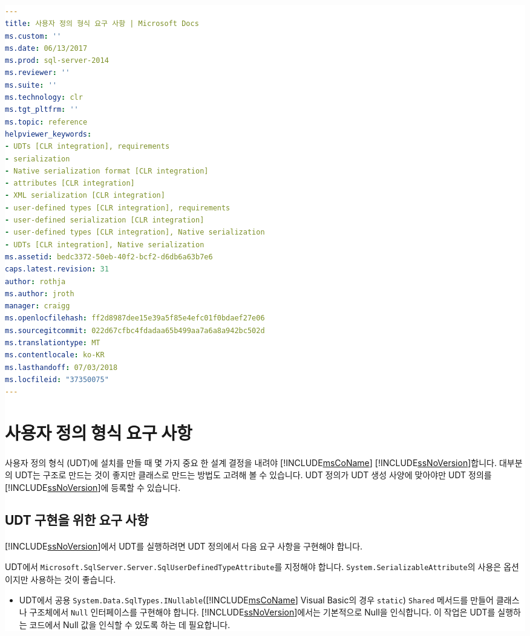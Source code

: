 ```yaml
---
title: 사용자 정의 형식 요구 사항 | Microsoft Docs
ms.custom: ''
ms.date: 06/13/2017
ms.prod: sql-server-2014
ms.reviewer: ''
ms.suite: ''
ms.technology: clr
ms.tgt_pltfrm: ''
ms.topic: reference
helpviewer_keywords:
- UDTs [CLR integration], requirements
- serialization
- Native serialization format [CLR integration]
- attributes [CLR integration]
- XML serialization [CLR integration]
- user-defined types [CLR integration], requirements
- user-defined serialization [CLR integration]
- user-defined types [CLR integration], Native serialization
- UDTs [CLR integration], Native serialization
ms.assetid: bedc3372-50eb-40f2-bcf2-d6db6a63b7e6
caps.latest.revision: 31
author: rothja
ms.author: jroth
manager: craigg
ms.openlocfilehash: ff2d8987dee15e39a5f85e4efc01f0bdaef27e06
ms.sourcegitcommit: 022d67cfbc4fdadaa65b499aa7a6a8a942bc502d
ms.translationtype: MT
ms.contentlocale: ko-KR
ms.lasthandoff: 07/03/2018
ms.locfileid: "37350075"
---
```

# <a name="user-defined-type-requirements"></a>사용자 정의 형식 요구 사항
  사용자 정의 형식 (UDT)에 설치를 만들 때 몇 가지 중요 한 설계 결정을 내려야 [!INCLUDE[msCoName](../../includes/msconame-md.md)] [!INCLUDE[ssNoVersion](../../includes/ssnoversion-md.md)]합니다. 대부분의 UDT는 구조로 만드는 것이 좋지만 클래스로 만드는 방법도 고려해 볼 수 있습니다. UDT 정의가 UDT 생성 사양에 맞아야만 UDT 정의를 [!INCLUDE[ssNoVersion](../../includes/ssnoversion-md.md)]에 등록할 수 있습니다.  
  
## <a name="requirements-for-implementing-udts"></a>UDT 구현을 위한 요구 사항  
 [!INCLUDE[ssNoVersion](../../includes/ssnoversion-md.md)]에서 UDT를 실행하려면 UDT 정의에서 다음 요구 사항을 구현해야 합니다.  
  
 UDT에서 `Microsoft.SqlServer.Server.SqlUserDefinedTypeAttribute`를 지정해야 합니다. `System.SerializableAttribute`의 사용은 옵션이지만 사용하는 것이 좋습니다.  
  
-   UDT에서 공용 `System.Data.SqlTypes.INullable`([!INCLUDE[msCoName](../../includes/msconame-md.md)] Visual Basic의 경우 `static`) `Shared` 메서드를 만들어 클래스나 구조체에서 `Null` 인터페이스를 구현해야 합니다. [!INCLUDE[ssNoVersion](../../includes/ssnoversion-md.md)]에서는 기본적으로 Null을 인식합니다. 이 작업은 UDT를 실행하는 코드에서 Null 값을 인식할 수 있도록 하는 데 필요합니다.  
  